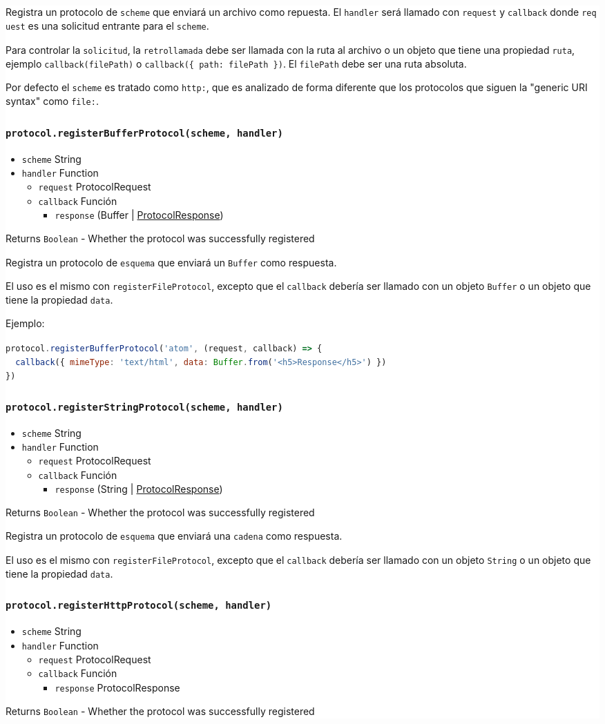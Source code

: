 Registra un protocolo de `scheme` que enviará un archivo como repuesta. El `handler` será llamado con `request` y `callback` donde `request` es una solicitud entrante para el `scheme`.

Para controlar la `solicitud`, la `retrollamada` debe ser llamada con la ruta al archivo o un objeto que tiene una propiedad `ruta`, ejemplo `callback(filePath)` o `callback({ path: filePath })`. El `filePath` debe ser una ruta absoluta.

Por defecto el `scheme` es tratado como `http:`, que es analizado de forma diferente que los protocolos que siguen la "generic URI syntax" como `file:`.

### `protocol.registerBufferProtocol(scheme, handler)`

* `scheme` String
* `handler` Function
  * `request` ProtocolRequest
  * `callback` Función
    * `response` (Buffer | [ProtocolResponse](structures/protocol-response.md))

Returns `Boolean` - Whether the protocol was successfully registered

Registra un protocolo de `esquema` que enviará un `Buffer` como respuesta.

El uso es el mismo con `registerFileProtocol`, excepto que el `callback` debería ser llamado con un objeto `Buffer` o un objeto que tiene la propiedad `data`.

Ejemplo:

```javascript
protocol.registerBufferProtocol('atom', (request, callback) => {
  callback({ mimeType: 'text/html', data: Buffer.from('<h5>Response</h5>') })
})
```

### `protocol.registerStringProtocol(scheme, handler)`

* `scheme` String
* `handler` Function
  * `request` ProtocolRequest
  * `callback` Función
    * `response` (String | [ProtocolResponse](structures/protocol-response.md))

Returns `Boolean` - Whether the protocol was successfully registered

Registra un protocolo de `esquema` que enviará una `cadena` como respuesta.

El uso es el mismo con `registerFileProtocol`, excepto que el `callback` debería ser llamado con un objeto `String` o un objeto que tiene la propiedad `data`.

### `protocol.registerHttpProtocol(scheme, handler)`

* `scheme` String
* `handler` Function
  * `request` ProtocolRequest
  * `callback` Función
    * `response` ProtocolResponse

Returns `Boolean` - Whether the protocol was successfully registered
